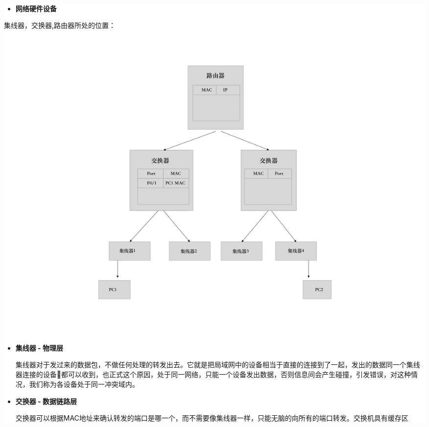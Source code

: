 - ****网络硬件设备****

集线器，交换器,路由器所处的位置：

![](./images/net_work_device.png)

- ****集线器 - 物理层****

  集线器对于发过来的数据包，不做任何处理的转发出去。它就是把局域网中的设备相当于直接的连接到了一起，发出的数据同一个集线器连接的设备都可以收到，也正式这个原因，处于同一网络，只能一个设备发出数据，否则信息间会产生碰撞，引发错误，对这种情况，我们称为各设备处于同一冲突域内。

- ****交换器 - 数据链路层****

  交换器可以根据MAC地址来确认转发的端口是哪一个，而不需要像集线器一样，只能无脑的向所有的端口转发。交换机具有缓存区
